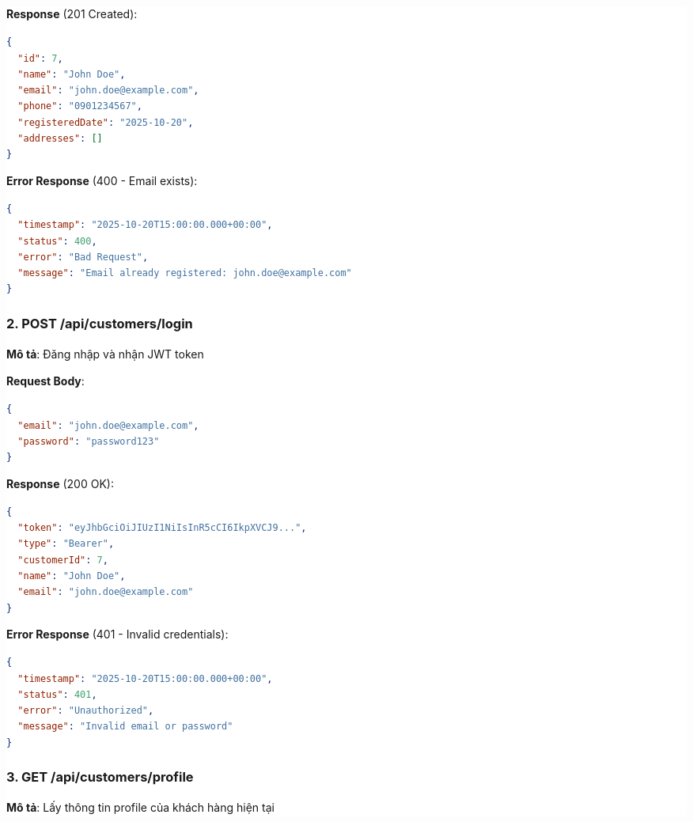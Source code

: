 **Response** (201 Created):
```json
{
  "id": 7,
  "name": "John Doe",
  "email": "john.doe@example.com",
  "phone": "0901234567",
  "registeredDate": "2025-10-20",
  "addresses": []
}
```

**Error Response** (400 - Email exists):
```json
{
  "timestamp": "2025-10-20T15:00:00.000+00:00",
  "status": 400,
  "error": "Bad Request",
  "message": "Email already registered: john.doe@example.com"
}
```

### 2. POST /api/customers/login
**Mô tả**: Đăng nhập và nhận JWT token

**Request Body**:
```json
{
  "email": "john.doe@example.com",
  "password": "password123"
}
```

**Response** (200 OK):
```json
{
  "token": "eyJhbGciOiJIUzI1NiIsInR5cCI6IkpXVCJ9...",
  "type": "Bearer",
  "customerId": 7,
  "name": "John Doe",
  "email": "john.doe@example.com"
}
```

**Error Response** (401 - Invalid credentials):
```json
{
  "timestamp": "2025-10-20T15:00:00.000+00:00",
  "status": 401,
  "error": "Unauthorized",
  "message": "Invalid email or password"
}
```

### 3. GET /api/customers/profile
**Mô tả**: Lấy thông tin profile của khách hàng hiện tại
